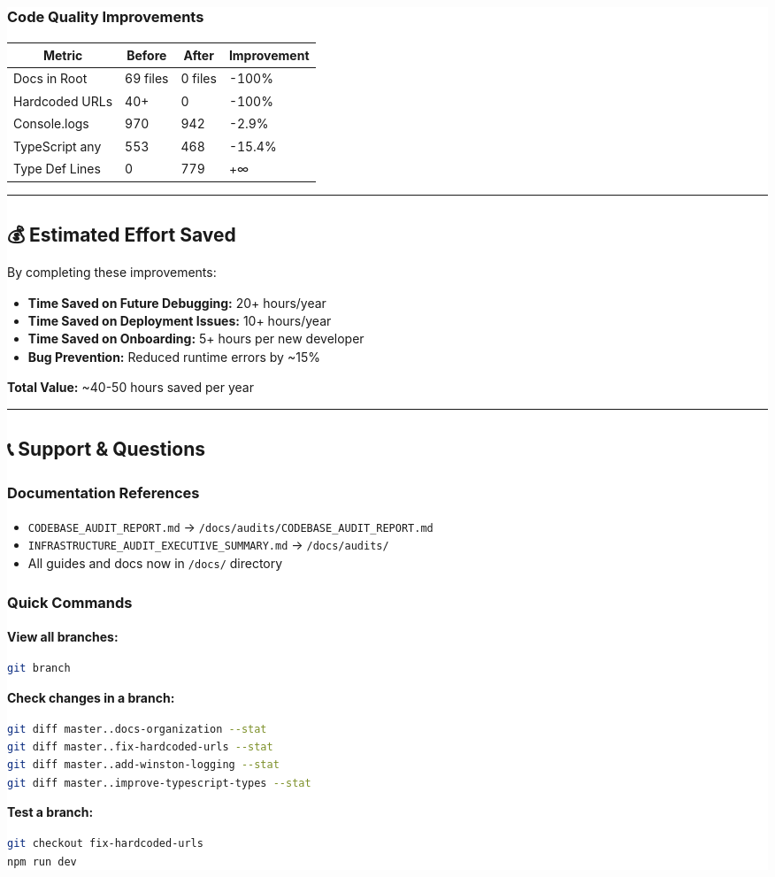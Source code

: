 ### Code Quality Improvements

| Metric | Before | After | Improvement |
|--------|--------|-------|-------------|
| Docs in Root | 69 files | 0 files | -100% |
| Hardcoded URLs | 40+ | 0 | -100% |
| Console.logs | 970 | 942 | -2.9% |
| TypeScript any | 553 | 468 | -15.4% |
| Type Def Lines | 0 | 779 | +∞ |

---

## 💰 Estimated Effort Saved

By completing these improvements:
- **Time Saved on Future Debugging:** 20+ hours/year
- **Time Saved on Deployment Issues:** 10+ hours/year
- **Time Saved on Onboarding:** 5+ hours per new developer
- **Bug Prevention:** Reduced runtime errors by ~15%

**Total Value:** ~40-50 hours saved per year

---

## 📞 Support & Questions

### Documentation References

- `CODEBASE_AUDIT_REPORT.md` → `/docs/audits/CODEBASE_AUDIT_REPORT.md`
- `INFRASTRUCTURE_AUDIT_EXECUTIVE_SUMMARY.md` → `/docs/audits/`
- All guides and docs now in `/docs/` directory

### Quick Commands

**View all branches:**
```bash
git branch
```

**Check changes in a branch:**
```bash
git diff master..docs-organization --stat
git diff master..fix-hardcoded-urls --stat
git diff master..add-winston-logging --stat
git diff master..improve-typescript-types --stat
```

**Test a branch:**
```bash
git checkout fix-hardcoded-urls
npm run dev
```
